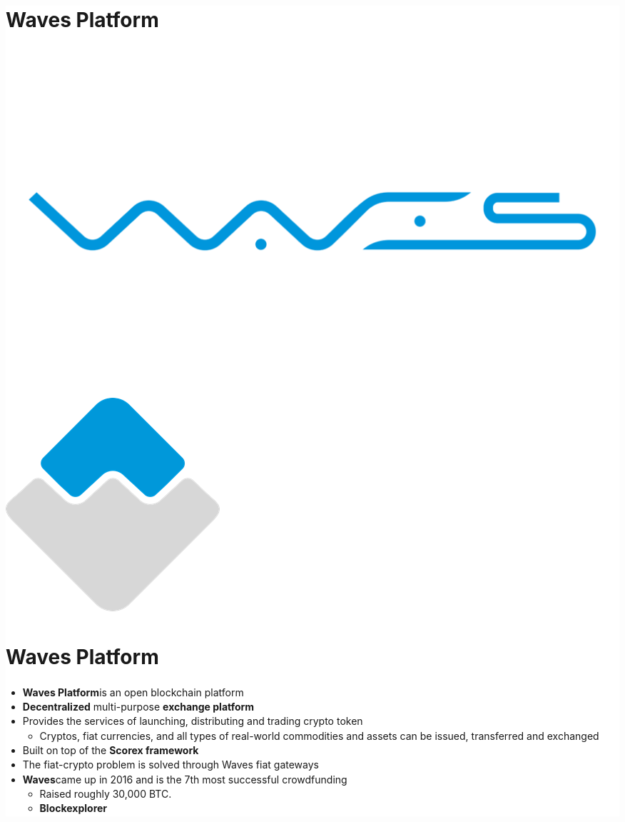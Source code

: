 
# Waves Platform
![](/assets/cryptocurrency-exchanges-waves-platform-01.png)
![](/assets/cryptocurrency-exchanges-waves-platform-02.png)


# Waves Platform
- **Waves Platform**is an open blockchain platform
- **Decentralized** multi-purpose **exchange platform**
- Provides the services of launching, distributing and trading crypto token
  - Cryptos, fiat currencies, and all types of real-world commodities and assets can be issued, transferred and exchanged
- Built on top of the **Scorex framework**
- The fiat-crypto problem is solved through Waves fiat gateways
- **Waves**came up in 2016 and is the 7th most successful crowdfunding
  - Raised roughly 30,000 BTC.
  - **Blockexplorer**
